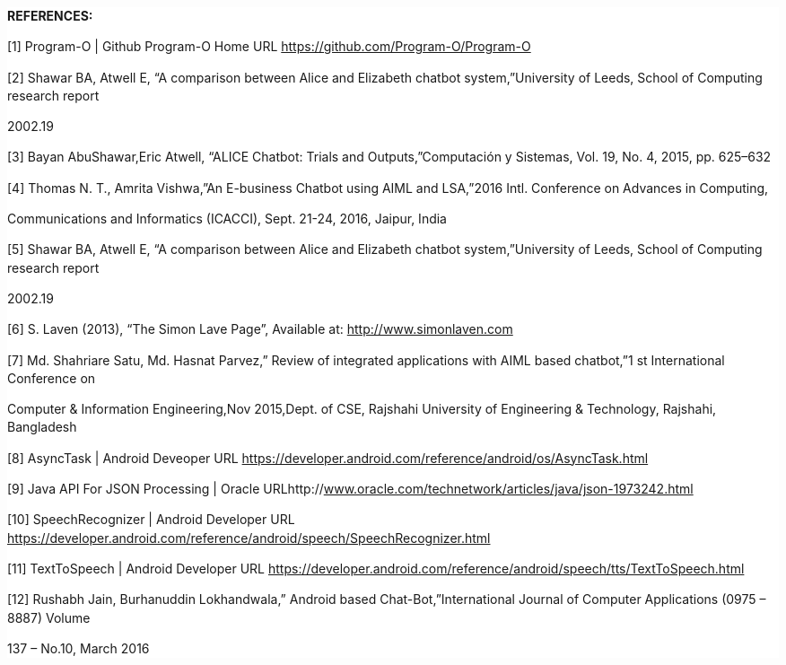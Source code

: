 **REFERENCES:**

[1] Program-O \| Github Program-O Home URL https://github.com/Program-O/Program-O

[2] Shawar BA, Atwell E, “A comparison between Alice and Elizabeth chatbot system,”University of Leeds, School of Computing research report

2002.19

[3] Bayan AbuShawar,Eric Atwell, “ALICE Chatbot: Trials and Outputs,”Computación y Sistemas, Vol. 19, No. 4, 2015, pp. 625–632

[4] Thomas N. T., Amrita Vishwa,”An E-business Chatbot using AIML and LSA,”2016 Intl. Conference on Advances in Computing,

Communications and Informatics (ICACCI), Sept. 21-24, 2016, Jaipur, India

[5] Shawar BA, Atwell E, “A comparison between Alice and Elizabeth chatbot system,”University of Leeds, School of Computing research report

2002.19

[6] S. Laven (2013), “The Simon Lave Page”, Available at: http://www.simonlaven.com

[7] Md. Shahriare Satu, Md. Hasnat Parvez,” Review of integrated applications with AIML based chatbot,”1 st International Conference on

Computer & Information Engineering,Nov 2015,Dept. of CSE, Rajshahi University of Engineering & Technology, Rajshahi, Bangladesh

[8] AsyncTask \| Android Deveoper URL https://developer.android.com/reference/android/os/AsyncTask.html

[9] Java API For JSON Processing \| Oracle URLhttp://www.oracle.com/technetwork/articles/java/json-1973242.html

[10] SpeechRecognizer \| Android Developer URL https://developer.android.com/reference/android/speech/SpeechRecognizer.html

[11] TextToSpeech \| Android Developer URL https://developer.android.com/reference/android/speech/tts/TextToSpeech.html

[12] Rushabh Jain, Burhanuddin Lokhandwala,” Android based Chat-Bot,”International Journal of Computer Applications (0975 – 8887) Volume

137 – No.10, March 2016
